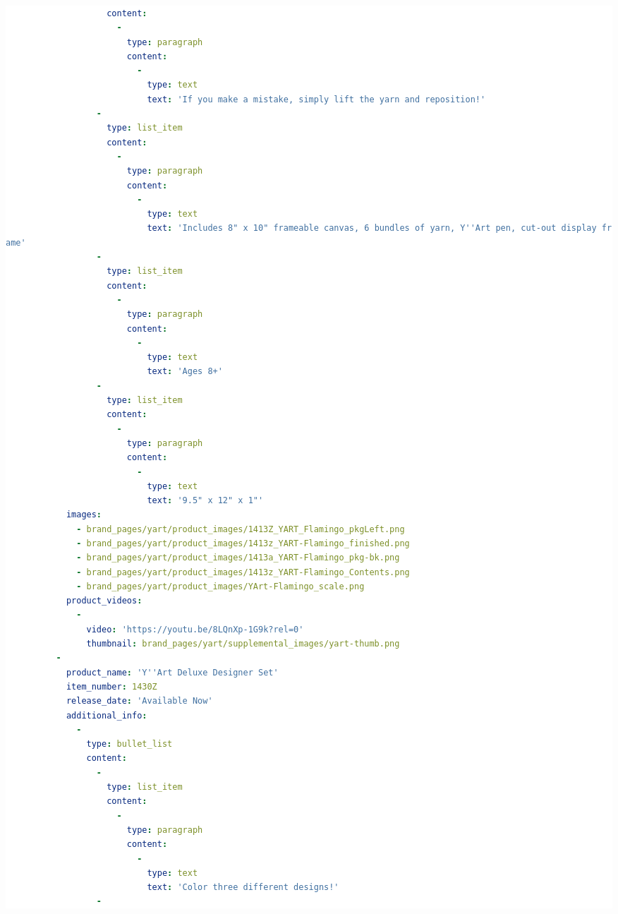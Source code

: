 ```yaml
                    content:
                      -
                        type: paragraph
                        content:
                          -
                            type: text
                            text: 'If you make a mistake, simply lift the yarn and reposition!'
                  -
                    type: list_item
                    content:
                      -
                        type: paragraph
                        content:
                          -
                            type: text
                            text: 'Includes 8" x 10" frameable canvas, 6 bundles of yarn, Y''Art pen, cut-out display frame'
                  -
                    type: list_item
                    content:
                      -
                        type: paragraph
                        content:
                          -
                            type: text
                            text: 'Ages 8+'
                  -
                    type: list_item
                    content:
                      -
                        type: paragraph
                        content:
                          -
                            type: text
                            text: '9.5" x 12" x 1"'
            images:
              - brand_pages/yart/product_images/1413Z_YART_Flamingo_pkgLeft.png
              - brand_pages/yart/product_images/1413z_YART-Flamingo_finished.png
              - brand_pages/yart/product_images/1413a_YART-Flamingo_pkg-bk.png
              - brand_pages/yart/product_images/1413z_YART-Flamingo_Contents.png
              - brand_pages/yart/product_images/YArt-Flamingo_scale.png
            product_videos:
              -
                video: 'https://youtu.be/8LQnXp-1G9k?rel=0'
                thumbnail: brand_pages/yart/supplemental_images/yart-thumb.png
          -
            product_name: 'Y''Art Deluxe Designer Set'
            item_number: 1430Z
            release_date: 'Available Now'
            additional_info:
              -
                type: bullet_list
                content:
                  -
                    type: list_item
                    content:
                      -
                        type: paragraph
                        content:
                          -
                            type: text
                            text: 'Color three different designs!'
                  -
```